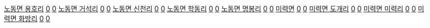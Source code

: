
  <tr class="item">
    <td><a href="4678031026.html">노동면 용호리</a></td>
    <td><a href="4678031026.html">0</a></td>
    <td><a href="4678031026.html">0</a></td>
  </tr>
    

  <tr class="item">
    <td><a href="4678031027.html">노동면 거석리</a></td>
    <td><a href="4678031027.html">0</a></td>
    <td><a href="4678031027.html">0</a></td>
  </tr>
    

  <tr class="item">
    <td><a href="4678031028.html">노동면 신천리</a></td>
    <td><a href="4678031028.html">0</a></td>
    <td><a href="4678031028.html">0</a></td>
  </tr>
    

  <tr class="item">
    <td><a href="4678031029.html">노동면 학동리</a></td>
    <td><a href="4678031029.html">0</a></td>
    <td><a href="4678031029.html">0</a></td>
  </tr>
    

  <tr class="item">
    <td><a href="4678031030.html">노동면 명봉리</a></td>
    <td><a href="4678031030.html">0</a></td>
    <td><a href="4678031030.html">0</a></td>
  </tr>
    

  <tr class="item">
    <td><a href="4678032000.html">미력면</a></td>
    <td><a href="4678032000.html">0</a></td>
    <td><a href="4678032000.html">0</a></td>
  </tr>
    

  <tr class="item">
    <td><a href="4678032021.html">미력면 도개리</a></td>
    <td><a href="4678032021.html">0</a></td>
    <td><a href="4678032021.html">0</a></td>
  </tr>
    

  <tr class="item">
    <td><a href="4678032022.html">미력면 미력리</a></td>
    <td><a href="4678032022.html">0</a></td>
    <td><a href="4678032022.html">0</a></td>
  </tr>
    

  <tr class="item">
    <td><a href="4678032023.html">미력면 화방리</a></td>
    <td><a href="4678032023.html">0</a></td>
    <td><a href="4678032023.html">0</a></td>
  </tr>
    